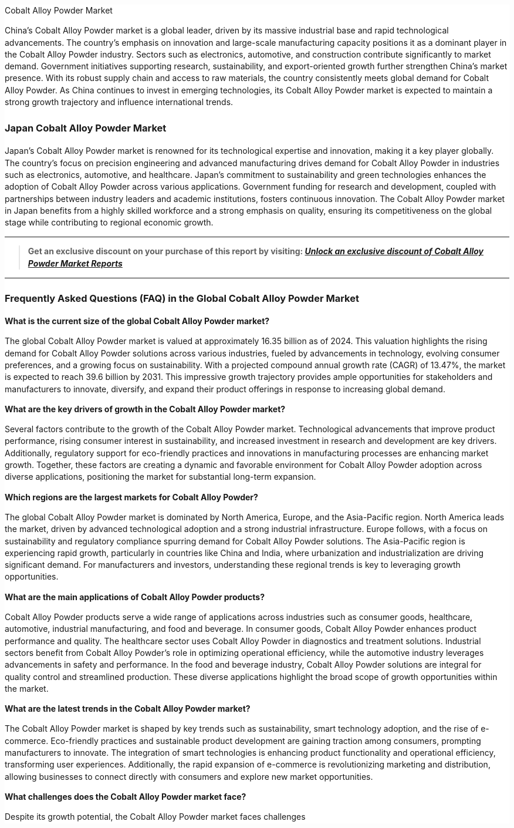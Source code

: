 Cobalt Alloy Powder Market</h3><p>China&rsquo;s Cobalt Alloy Powder market is a global leader, driven by its massive industrial base and rapid technological advancements. The country&rsquo;s emphasis on innovation and large-scale manufacturing capacity positions it as a dominant player in the Cobalt Alloy Powder industry. Sectors such as electronics, automotive, and construction contribute significantly to market demand. Government initiatives supporting research, sustainability, and export-oriented growth further strengthen China&rsquo;s market presence. With its robust supply chain and access to raw materials, the country consistently meets global demand for Cobalt Alloy Powder. As China continues to invest in emerging technologies, its Cobalt Alloy Powder market is expected to maintain a strong growth trajectory and influence international trends.</p><h3>Japan Cobalt Alloy Powder Market</h3><p>Japan&rsquo;s Cobalt Alloy Powder market is renowned for its technological expertise and innovation, making it a key player globally. The country&rsquo;s focus on precision engineering and advanced manufacturing drives demand for Cobalt Alloy Powder in industries such as electronics, automotive, and healthcare. Japan&rsquo;s commitment to sustainability and green technologies enhances the adoption of Cobalt Alloy Powder across various applications. Government funding for research and development, coupled with partnerships between industry leaders and academic institutions, fosters continuous innovation. The Cobalt Alloy Powder market in Japan benefits from a highly skilled workforce and a strong emphasis on quality, ensuring its competitiveness on the global stage while contributing to regional economic growth.</p><hr /><blockquote><p><strong>Get an exclusive discount on your purchase of this report by visiting: <em><a href="://marketresearchpulse.com/ask-for-discount/118888?utm_source=Github&amp;utm_medium=025">Unlock an exclusive discount of Cobalt Alloy Powder Market Reports</a></em>&nbsp;</strong></p></blockquote><hr /><h3>Frequently Asked Questions (FAQ) in the Global Cobalt Alloy Powder Market</h3><p><strong>What is the current size of the global Cobalt Alloy Powder market?</strong></p><p>The global Cobalt Alloy Powder market is valued at approximately 16.35 billion as of 2024. This valuation highlights the rising demand for Cobalt Alloy Powder solutions across various industries, fueled by advancements in technology, evolving consumer preferences, and a growing focus on sustainability. With a projected compound annual growth rate (CAGR) of 13.47%, the market is expected to reach 39.6 billion by 2031. This impressive growth trajectory provides ample opportunities for stakeholders and manufacturers to innovate, diversify, and expand their product offerings in response to increasing global demand.</p><p><strong>What are the key drivers of growth in the Cobalt Alloy Powder market?</strong></p><p>Several factors contribute to the growth of the Cobalt Alloy Powder market. Technological advancements that improve product performance, rising consumer interest in sustainability, and increased investment in research and development are key drivers. Additionally, regulatory support for eco-friendly practices and innovations in manufacturing processes are enhancing market growth. Together, these factors are creating a dynamic and favorable environment for Cobalt Alloy Powder adoption across diverse applications, positioning the market for substantial long-term expansion.</p><p><strong>Which regions are the largest markets for Cobalt Alloy Powder?</strong></p><p>The global Cobalt Alloy Powder market is dominated by North America, Europe, and the Asia-Pacific region. North America leads the market, driven by advanced technological adoption and a strong industrial infrastructure. Europe follows, with a focus on sustainability and regulatory compliance spurring demand for Cobalt Alloy Powder solutions. The Asia-Pacific region is experiencing rapid growth, particularly in countries like China and India, where urbanization and industrialization are driving significant demand. For manufacturers and investors, understanding these regional trends is key to leveraging growth opportunities.</p><p><strong>What are the main applications of Cobalt Alloy Powder products?</strong></p><p>Cobalt Alloy Powder products serve a wide range of applications across industries such as consumer goods, healthcare, automotive, industrial manufacturing, and food and beverage. In consumer goods, Cobalt Alloy Powder enhances product performance and quality. The healthcare sector uses Cobalt Alloy Powder in diagnostics and treatment solutions. Industrial sectors benefit from Cobalt Alloy Powder&rsquo;s role in optimizing operational efficiency, while the automotive industry leverages advancements in safety and performance. In the food and beverage industry, Cobalt Alloy Powder solutions are integral for quality control and streamlined production. These diverse applications highlight the broad scope of growth opportunities within the market.</p><p><strong>What are the latest trends in the Cobalt Alloy Powder market?</strong></p><p>The Cobalt Alloy Powder market is shaped by key trends such as sustainability, smart technology adoption, and the rise of e-commerce. Eco-friendly practices and sustainable product development are gaining traction among consumers, prompting manufacturers to innovate. The integration of smart technologies is enhancing product functionality and operational efficiency, transforming user experiences. Additionally, the rapid expansion of e-commerce is revolutionizing marketing and distribution, allowing businesses to connect directly with consumers and explore new market opportunities.</p><p><strong>What challenges does the Cobalt Alloy Powder market face?</strong></p><p>Despite its growth potential, the Cobalt Alloy Powder market faces challenges